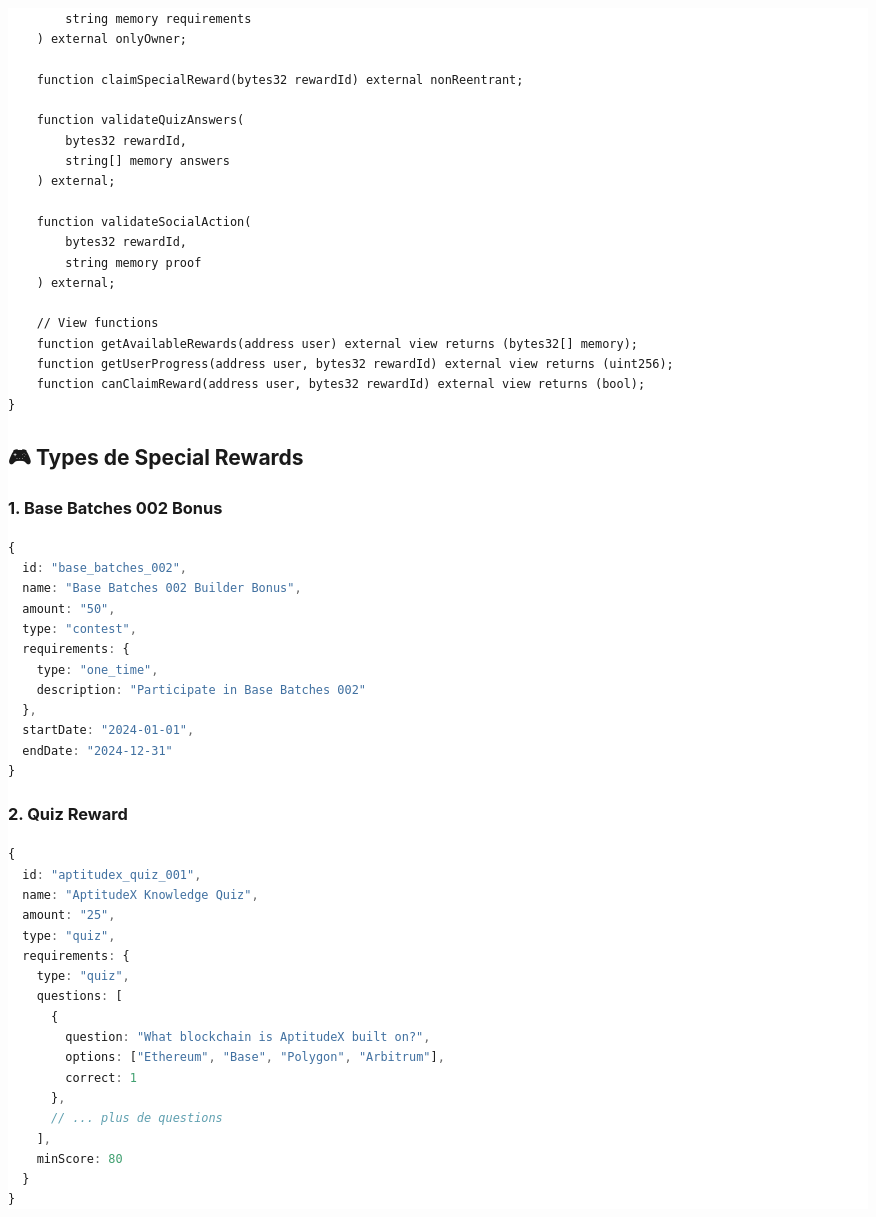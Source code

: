 ```solidity
        string memory requirements
    ) external onlyOwner;
    
    function claimSpecialReward(bytes32 rewardId) external nonReentrant;
    
    function validateQuizAnswers(
        bytes32 rewardId, 
        string[] memory answers
    ) external;
    
    function validateSocialAction(
        bytes32 rewardId,
        string memory proof
    ) external;
    
    // View functions
    function getAvailableRewards(address user) external view returns (bytes32[] memory);
    function getUserProgress(address user, bytes32 rewardId) external view returns (uint256);
    function canClaimReward(address user, bytes32 rewardId) external view returns (bool);
}
```

## 🎮 Types de Special Rewards

### 1. Base Batches 002 Bonus
```typescript
{
  id: "base_batches_002",
  name: "Base Batches 002 Builder Bonus",
  amount: "50",
  type: "contest",
  requirements: {
    type: "one_time",
    description: "Participate in Base Batches 002"
  },
  startDate: "2024-01-01",
  endDate: "2024-12-31"
}
```

### 2. Quiz Reward
```typescript
{
  id: "aptitudex_quiz_001",
  name: "AptitudeX Knowledge Quiz",
  amount: "25",
  type: "quiz",
  requirements: {
    type: "quiz",
    questions: [
      {
        question: "What blockchain is AptitudeX built on?",
        options: ["Ethereum", "Base", "Polygon", "Arbitrum"],
        correct: 1
      },
      // ... plus de questions
    ],
    minScore: 80
  }
}
```


  [walletAddress: string]: {